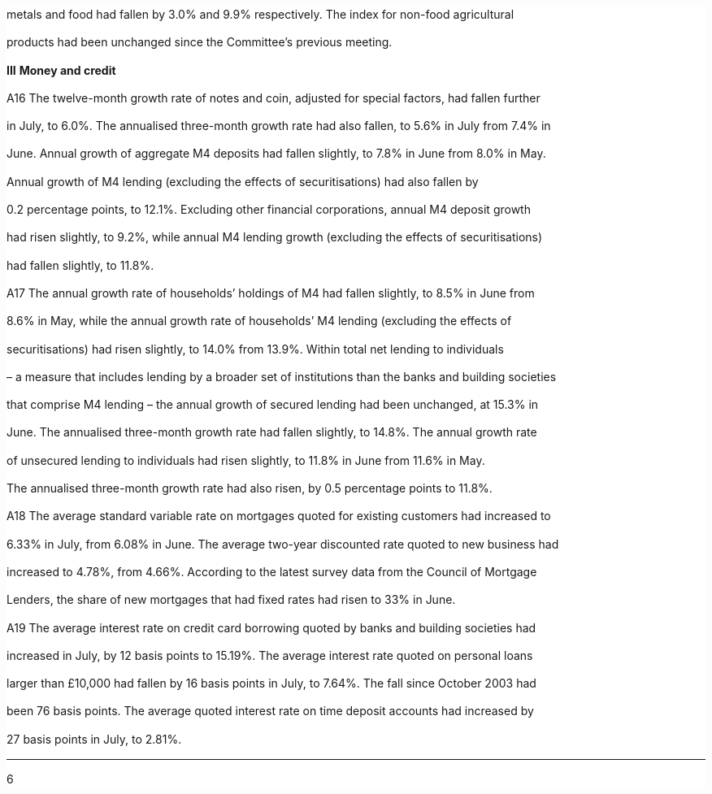 metals and food had fallen by 3.0% and 9.9% respectively. The index for non-food agricultural

products had been unchanged since the Committee’s previous meeting.

**III** **Money and credit**

A16 The twelve-month growth rate of notes and coin, adjusted for special factors, had fallen further

in July, to 6.0%. The annualised three-month growth rate had also fallen, to 5.6% in July from 7.4% in

June. Annual growth of aggregate M4 deposits had fallen slightly, to 7.8% in June from 8.0% in May.

Annual growth of M4 lending (excluding the effects of securitisations) had also fallen by

0.2 percentage points, to 12.1%. Excluding other financial corporations, annual M4 deposit growth

had risen slightly, to 9.2%, while annual M4 lending growth (excluding the effects of securitisations)

had fallen slightly, to 11.8%.

A17 The annual growth rate of households’ holdings of M4 had fallen slightly, to 8.5% in June from

8.6% in May, while the annual growth rate of households’ M4 lending (excluding the effects of

securitisations) had risen slightly, to 14.0% from 13.9%. Within total net lending to individuals

– a measure that includes lending by a broader set of institutions than the banks and building societies

that comprise M4 lending – the annual growth of secured lending had been unchanged, at 15.3% in

June. The annualised three-month growth rate had fallen slightly, to 14.8%. The annual growth rate

of unsecured lending to individuals had risen slightly, to 11.8% in June from 11.6% in May.

The annualised three-month growth rate had also risen, by 0.5 percentage points to 11.8%.

A18 The average standard variable rate on mortgages quoted for existing customers had increased to

6.33% in July, from 6.08% in June. The average two-year discounted rate quoted to new business had

increased to 4.78%, from 4.66%. According to the latest survey data from the Council of Mortgage

Lenders, the share of new mortgages that had fixed rates had risen to 33% in June.

A19 The average interest rate on credit card borrowing quoted by banks and building societies had

increased in July, by 12 basis points to 15.19%. The average interest rate quoted on personal loans

larger than £10,000 had fallen by 16 basis points in July, to 7.64%. The fall since October 2003 had

been 76 basis points. The average quoted interest rate on time deposit accounts had increased by

27 basis points in July, to 2.81%.


-----

6
